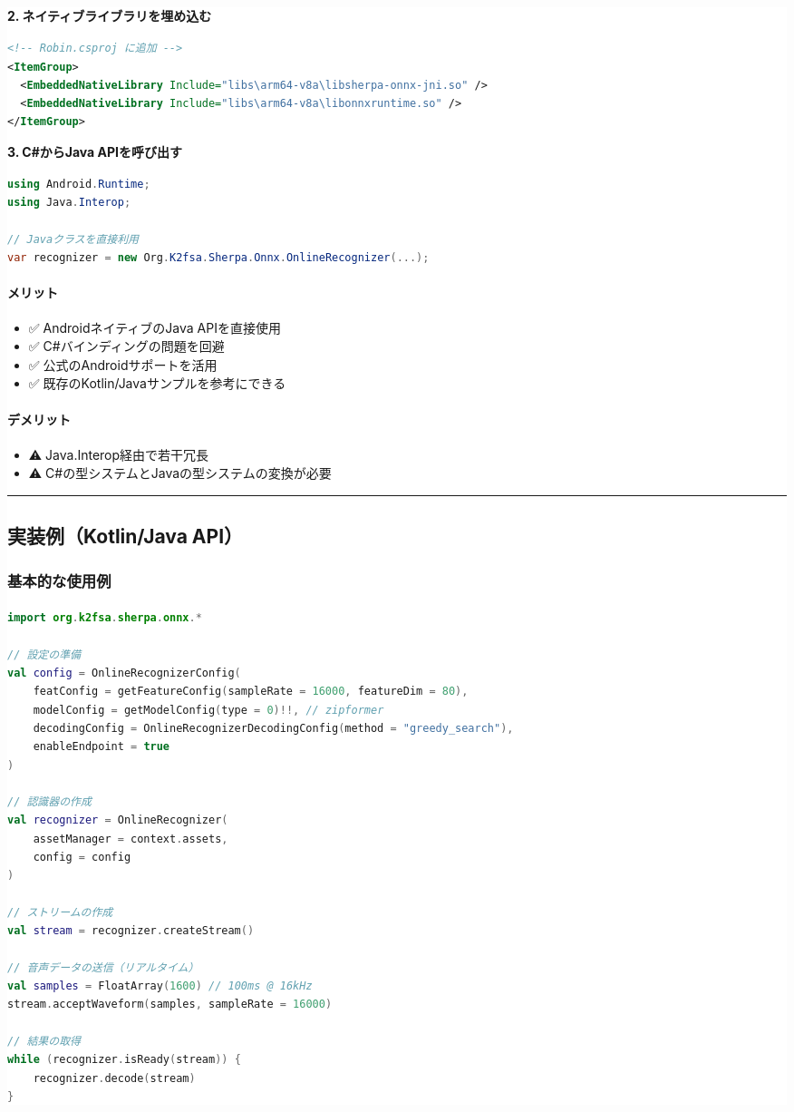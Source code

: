 **2. ネイティブライブラリを埋め込む**

```xml
<!-- Robin.csproj に追加 -->
<ItemGroup>
  <EmbeddedNativeLibrary Include="libs\arm64-v8a\libsherpa-onnx-jni.so" />
  <EmbeddedNativeLibrary Include="libs\arm64-v8a\libonnxruntime.so" />
</ItemGroup>
```

**3. C#からJava APIを呼び出す**

```csharp
using Android.Runtime;
using Java.Interop;

// Javaクラスを直接利用
var recognizer = new Org.K2fsa.Sherpa.Onnx.OnlineRecognizer(...);
```

#### メリット

- ✅ AndroidネイティブのJava APIを直接使用
- ✅ C#バインディングの問題を回避
- ✅ 公式のAndroidサポートを活用
- ✅ 既存のKotlin/Javaサンプルを参考にできる

#### デメリット

- ⚠️ Java.Interop経由で若干冗長
- ⚠️ C#の型システムとJavaの型システムの変換が必要

---

## 実装例（Kotlin/Java API）

### 基本的な使用例

```kotlin
import org.k2fsa.sherpa.onnx.*

// 設定の準備
val config = OnlineRecognizerConfig(
    featConfig = getFeatureConfig(sampleRate = 16000, featureDim = 80),
    modelConfig = getModelConfig(type = 0)!!, // zipformer
    decodingConfig = OnlineRecognizerDecodingConfig(method = "greedy_search"),
    enableEndpoint = true
)

// 認識器の作成
val recognizer = OnlineRecognizer(
    assetManager = context.assets,
    config = config
)

// ストリームの作成
val stream = recognizer.createStream()

// 音声データの送信（リアルタイム）
val samples = FloatArray(1600) // 100ms @ 16kHz
stream.acceptWaveform(samples, sampleRate = 16000)

// 結果の取得
while (recognizer.isReady(stream)) {
    recognizer.decode(stream)
}

```